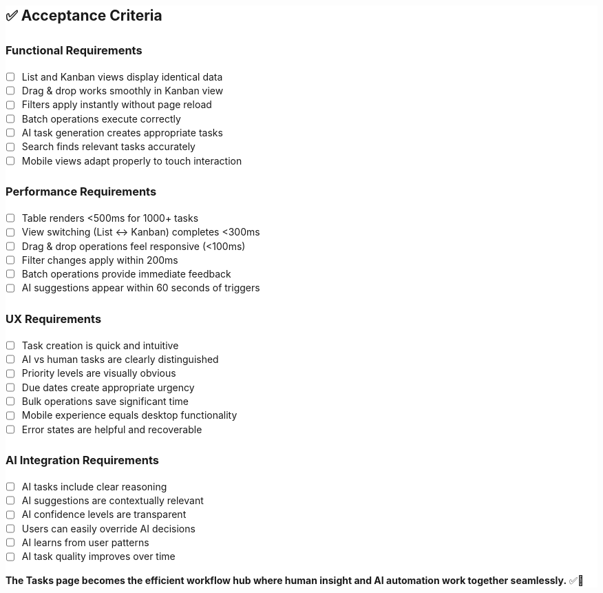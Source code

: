 ## ✅ **Acceptance Criteria**

### **Functional Requirements**

- [ ] List and Kanban views display identical data
- [ ] Drag & drop works smoothly in Kanban view
- [ ] Filters apply instantly without page reload
- [ ] Batch operations execute correctly
- [ ] AI task generation creates appropriate tasks
- [ ] Search finds relevant tasks accurately
- [ ] Mobile views adapt properly to touch interaction

### **Performance Requirements**

- [ ] Table renders <500ms for 1000+ tasks
- [ ] View switching (List ↔ Kanban) completes <300ms
- [ ] Drag & drop operations feel responsive (<100ms)
- [ ] Filter changes apply within 200ms
- [ ] Batch operations provide immediate feedback
- [ ] AI suggestions appear within 60 seconds of triggers

### **UX Requirements**

- [ ] Task creation is quick and intuitive
- [ ] AI vs human tasks are clearly distinguished
- [ ] Priority levels are visually obvious
- [ ] Due dates create appropriate urgency
- [ ] Bulk operations save significant time
- [ ] Mobile experience equals desktop functionality
- [ ] Error states are helpful and recoverable

### **AI Integration Requirements**

- [ ] AI tasks include clear reasoning
- [ ] AI suggestions are contextually relevant
- [ ] AI confidence levels are transparent
- [ ] Users can easily override AI decisions
- [ ] AI learns from user patterns
- [ ] AI task quality improves over time

**The Tasks page becomes the efficient workflow hub where human insight and AI automation work together seamlessly.** ✅🤖
